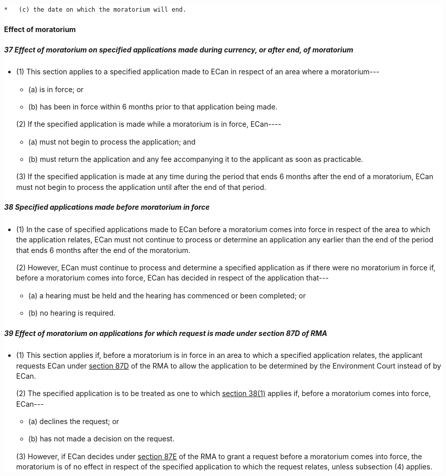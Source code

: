     *   (c) the date on which the moratorium will end.
    
    

#### Effect of moratorium

##### 37 Effect of moratorium on specified applications made during currency, or after end, of moratorium
    
*   (1) This section applies to a specified application made to ECan in respect of an area where a moratorium---
        
    *   (a) is in force; or
    
    *   (b) has been in force within 6 months prior to that application being made.
    
    (2) If the specified application is made while a moratorium is in force, ECan----
        
    *   (a) must not begin to process the application; and
    
    *   (b) must return the application and any fee accompanying it to the applicant as soon as practicable.
    
    (3) If the specified application is made at any time during the period that ends 6 months after the end of a moratorium, ECan must not begin to process the application until after the end of that period.

##### 38 Specified applications made before moratorium in force
    
*   (1) In the case of specified applications made to ECan before a moratorium comes into force in respect of the area to which the application relates, ECan must not continue to process or determine an application any earlier than the end of the period that ends 6 months after the end of the moratorium.
    
    (2) However, ECan must continue to process and determine a specified application as if there were no moratorium in force if, before a moratorium comes into force, ECan has decided in respect of the application that---
        
    *   (a) a hearing must be held and the hearing has commenced or been completed; or
    
    *   (b) no hearing is required.
    
    

##### 39 Effect of moratorium on applications for which request is made under section 87D of RMA
    
*   (1) This section applies if, before a moratorium is in force in an area to which a specified application relates, the applicant requests ECan under [section 87D][134] of the RMA to allow the application to be determined by the Environment Court instead of by ECan. 
    
    (2) The specified application is to be treated as one to which [section 38(1)][53] applies if, before a moratorium comes into force, ECan---
        
    *   (a) declines the request; or
    
    *   (b) has not made a decision on the request.
    
    (3) However, if ECan decides under [section 87E][135] of the RMA to grant a request before a moratorium comes into force, the moratorium is of no effect in respect of the specified application to which the request relates, unless subsection (4) applies.
    

[0]: http://www.legislation.govt.nz/act/public/2010/0012/latest/link.aspx?id=DLM195466
[1]: http://www.legislation.govt.nz/act/public/2010/0012/latest/whole.html#DLM2850316
[2]: http://www.legislation.govt.nz/act/public/2010/0012/latest/whole.html#DLM2850317
[3]: http://www.legislation.govt.nz/act/public/2010/0012/latest/whole.html#DLM2850318
[4]: http://www.legislation.govt.nz/act/public/2010/0012/latest/whole.html#DLM2850319
[5]: http://www.legislation.govt.nz/act/public/2010/0012/latest/whole.html#DLM2850320
[6]: http://www.legislation.govt.nz/act/public/2010/0012/latest/whole.html#DLM2850363
[7]: http://www.legislation.govt.nz/act/public/2010/0012/latest/whole.html#DLM2850364
[8]: http://www.legislation.govt.nz/act/public/2010/0012/latest/whole.html#DLM2850365
[9]: http://www.legislation.govt.nz/act/public/2010/0012/latest/whole.html#DLM2850366
[10]: http://www.legislation.govt.nz/act/public/2010/0012/latest/whole.html#DLM2850367
[11]: http://www.legislation.govt.nz/act/public/2010/0012/latest/whole.html#DLM2850368
[12]: http://www.legislation.govt.nz/act/public/2010/0012/latest/whole.html#DLM2850369
[13]: http://www.legislation.govt.nz/act/public/2010/0012/latest/whole.html#DLM2850370
[14]: http://www.legislation.govt.nz/act/public/2010/0012/latest/whole.html#DLM2850371
[15]: http://www.legislation.govt.nz/act/public/2010/0012/latest/whole.html#DLM2850372
[16]: http://www.legislation.govt.nz/act/public/2010/0012/latest/whole.html#DLM2850373
[17]: http://www.legislation.govt.nz/act/public/2010/0012/latest/whole.html#DLM2850374
[18]: http://www.legislation.govt.nz/act/public/2010/0012/latest/whole.html#DLM2850375
[19]: http://www.legislation.govt.nz/act/public/2010/0012/latest/whole.html#DLM2850376
[20]: http://www.legislation.govt.nz/act/public/2010/0012/latest/whole.html#DLM2850377
[21]: http://www.legislation.govt.nz/act/public/2010/0012/latest/whole.html#DLM2850378
[22]: http://www.legislation.govt.nz/act/public/2010/0012/latest/whole.html#DLM5064011
[23]: http://www.legislation.govt.nz/act/public/2010/0012/latest/whole.html#DLM2850379
[24]: http://www.legislation.govt.nz/act/public/2010/0012/latest/whole.html#DLM2850380
[25]: http://www.legislation.govt.nz/act/public/2010/0012/latest/whole.html#DLM2850381
[26]: http://www.legislation.govt.nz/act/public/2010/0012/latest/whole.html#DLM2850382
[27]: http://www.legislation.govt.nz/act/public/2010/0012/latest/whole.html#DLM2850383
[28]: http://www.legislation.govt.nz/act/public/2010/0012/latest/whole.html#DLM2850384
[29]: http://www.legislation.govt.nz/act/public/2010/0012/latest/whole.html#DLM2850385
[30]: http://www.legislation.govt.nz/act/public/2010/0012/latest/whole.html#DLM2850386
[31]: http://www.legislation.govt.nz/act/public/2010/0012/latest/whole.html#DLM2850387
[32]: http://www.legislation.govt.nz/act/public/2010/0012/latest/whole.html#DLM2850388
[33]: http://www.legislation.govt.nz/act/public/2010/0012/latest/whole.html#DLM2850389
[34]: http://www.legislation.govt.nz/act/public/2010/0012/latest/whole.html#DLM2850390
[35]: http://www.legislation.govt.nz/act/public/2010/0012/latest/whole.html#DLM2850391
[36]: http://www.legislation.govt.nz/act/public/2010/0012/latest/whole.html#DLM2850392
[37]: http://www.legislation.govt.nz/act/public/2010/0012/latest/whole.html#DLM2850393
[38]: http://www.legislation.govt.nz/act/public/2010/0012/latest/whole.html#DLM2850394
[39]: http://www.legislation.govt.nz/act/public/2010/0012/latest/whole.html#DLM2850395
[40]: http://www.legislation.govt.nz/act/public/2010/0012/latest/whole.html#DLM2850396
[41]: http://www.legislation.govt.nz/act/public/2010/0012/latest/whole.html#DLM2850397
[42]: http://www.legislation.govt.nz/act/public/2010/0012/latest/whole.html#DLM2850398
[43]: http://www.legislation.govt.nz/act/public/2010/0012/latest/whole.html#DLM2850399
[44]: http://www.legislation.govt.nz/act/public/2010/0012/latest/whole.html#DLM2850400
[45]: http://www.legislation.govt.nz/act/public/2010/0012/latest/whole.html#DLM2850401
[46]: http://www.legislation.govt.nz/act/public/2010/0012/latest/whole.html#DLM2850402
[47]: http://www.legislation.govt.nz/act/public/2010/0012/latest/whole.html#DLM2850409
[48]: http://www.legislation.govt.nz/act/public/2010/0012/latest/whole.html#DLM2850410
[49]: http://www.legislation.govt.nz/act/public/2010/0012/latest/whole.html#DLM2850411
[50]: http://www.legislation.govt.nz/act/public/2010/0012/latest/whole.html#DLM2850412
[51]: http://www.legislation.govt.nz/act/public/2010/0012/latest/whole.html#DLM2850413
[52]: http://www.legislation.govt.nz/act/public/2010/0012/latest/whole.html#DLM2850414
[53]: http://www.legislation.govt.nz/act/public/2010/0012/latest/whole.html#DLM2850415
[54]: http://www.legislation.govt.nz/act/public/2010/0012/latest/whole.html#DLM2850416
[55]: http://www.legislation.govt.nz/act/public/2010/0012/latest/whole.html#DLM2850417
[56]: http://www.legislation.govt.nz/act/public/2010/0012/latest/whole.html#DLM2850418
[57]: http://www.legislation.govt.nz/act/public/2010/0012/latest/whole.html#DLM2850419
[58]: http://www.legislation.govt.nz/act/public/2010/0012/latest/whole.html#DLM2850420
[59]: http://www.legislation.govt.nz/act/public/2010/0012/latest/whole.html#DLM2850421
[60]: http://www.legislation.govt.nz/act/public/2010/0012/latest/whole.html#DLM2850422
[61]: http://www.legislation.govt.nz/act/public/2010/0012/latest/whole.html#DLM2850423
[62]: http://www.legislation.govt.nz/act/public/2010/0012/latest/whole.html#DLM2850424
[63]: http://www.legislation.govt.nz/act/public/2010/0012/latest/whole.html#DLM2850425
[64]: http://www.legislation.govt.nz/act/public/2010/0012/latest/whole.html#DLM2850426
[65]: http://www.legislation.govt.nz/act/public/2010/0012/latest/whole.html#DLM2850427
[66]: http://www.legislation.govt.nz/act/public/2010/0012/latest/whole.html#DLM2850428
[67]: http://www.legislation.govt.nz/act/public/2010/0012/latest/whole.html#DLM2850429
[68]: http://www.legislation.govt.nz/act/public/2010/0012/latest/whole.html#DLM2850430
[69]: http://www.legislation.govt.nz/act/public/2010/0012/latest/whole.html#DLM2850431
[70]: http://www.legislation.govt.nz/act/public/2010/0012/latest/whole.html#DLM2850432
[71]: http://www.legislation.govt.nz/act/public/2010/0012/latest/whole.html#DLM2850433
[72]: http://www.legislation.govt.nz/act/public/2010/0012/latest/whole.html#DLM2850434
[73]: http://www.legislation.govt.nz/act/public/2010/0012/latest/whole.html#DLM2850435
[74]: http://www.legislation.govt.nz/act/public/2010/0012/latest/whole.html#DLM2850436
[75]: http://www.legislation.govt.nz/act/public/2010/0012/latest/whole.html#DLM2850437
[76]: http://www.legislation.govt.nz/act/public/2010/0012/latest/whole.html#DLM2850438
[77]: http://www.legislation.govt.nz/act/public/2010/0012/latest/whole.html#DLM2850439
[78]: http://www.legislation.govt.nz/act/public/2010/0012/latest/whole.html#DLM2850440
[79]: http://www.legislation.govt.nz/act/public/2010/0012/latest/whole.html#DLM2850441
[80]: http://www.legislation.govt.nz/act/public/2010/0012/latest/whole.html#DLM2850442
[81]: http://www.legislation.govt.nz/act/public/2010/0012/latest/whole.html#DLM2850443
[82]: http://www.legislation.govt.nz/act/public/2010/0012/latest/whole.html#DLM2850444
[83]: http://www.legislation.govt.nz/act/public/2010/0012/latest/whole.html#DLM2850445
[84]: http://www.legislation.govt.nz/act/public/2010/0012/latest/whole.html#DLM2850446
[85]: http://www.legislation.govt.nz/act/public/2010/0012/latest/whole.html#DLM2850447
[86]: http://www.legislation.govt.nz/act/public/2010/0012/latest/whole.html#DLM2850448
[87]: http://www.legislation.govt.nz/act/public/2010/0012/latest/whole.html#DLM2850449
[88]: http://www.legislation.govt.nz/act/public/2010/0012/latest/whole.html#DLM2850450
[89]: http://www.legislation.govt.nz/act/public/2010/0012/latest/whole.html#DLM2850452
[90]: http://www.legislation.govt.nz/act/public/2010/0012/latest/whole.html#DLM2850453
[91]: http://www.legislation.govt.nz/act/public/2010/0012/latest/whole.html#DLM2850454
[92]: http://www.legislation.govt.nz/act/public/2010/0012/latest/whole.html#DLM2850455
[93]: http://www.legislation.govt.nz/act/public/2010/0012/latest/whole.html#DLM2850456
[94]: http://www.legislation.govt.nz/act/public/2010/0012/latest/whole.html#DLM2850457
[95]: http://www.legislation.govt.nz/act/public/2010/0012/latest/whole.html#DLM2850458
[96]: http://www.legislation.govt.nz/act/public/2010/0012/latest/whole.html#DLM2850459
[97]: http://www.legislation.govt.nz/act/public/2010/0012/latest/whole.html#DLM2850460
[98]: http://www.legislation.govt.nz/act/public/2010/0012/latest/whole.html#DLM2850461
[99]: http://www.legislation.govt.nz/act/public/2010/0012/latest/whole.html#DLM2850462
[100]: http://www.legislation.govt.nz/act/public/2010/0012/latest/whole.html#DLM2850463
[101]: http://www.legislation.govt.nz/act/public/2010/0012/latest/whole.html#DLM2850493
[102]: http://www.legislation.govt.nz/act/public/2010/0012/latest/link.aspx?id=DLM93442
[103]: http://www.legislation.govt.nz/act/public/2010/0012/latest/link.aspx?id=DLM170872
[104]: http://www.legislation.govt.nz/act/public/2010/0012/latest/link.aspx?id=DLM93439
[105]: http://www.legislation.govt.nz/act/public/2010/0012/latest/whole.html#DLM2850494
[106]: http://www.legislation.govt.nz/act/public/2010/0012/latest/whole.html#DLM2850503
[107]: http://www.legislation.govt.nz/act/public/2010/0012/latest/link.aspx?id=DLM93300
[108]: http://www.legislation.govt.nz/act/public/2010/0012/latest/link.aspx?id=DLM4718914
[109]: http://www.legislation.govt.nz/act/public/2010/0012/latest/link.aspx?id=DLM4718921
[110]: http://www.legislation.govt.nz/act/public/2010/0012/latest/link.aspx?id=DLM264952
[111]: http://www.legislation.govt.nz/act/public/2010/0012/latest/link.aspx?id=DLM4718923
[112]: http://www.legislation.govt.nz/act/public/2010/0012/latest/link.aspx?id=DLM93441
[113]: http://www.legislation.govt.nz/act/public/2010/0012/latest/link.aspx?id=DLM94326
[114]: http://www.legislation.govt.nz/act/public/2010/0012/latest/link.aspx?id=DLM4718924
[115]: http://www.legislation.govt.nz/act/public/2010/0012/latest/link.aspx?id=DLM94769
[116]: http://www.legislation.govt.nz/act/public/2010/0012/latest/link.aspx?id=DLM171858
[117]: http://www.legislation.govt.nz/act/public/2010/0012/latest/link.aspx?id=DLM171866
[118]: http://www.legislation.govt.nz/act/public/2010/0012/latest/link.aspx?id=DLM175646
[119]: http://www.legislation.govt.nz/act/public/2010/0012/latest/link.aspx?id=DLM175671
[120]: http://www.legislation.govt.nz/act/public/2010/0012/latest/link.aspx?id=DLM175672
[121]: http://www.legislation.govt.nz/act/public/2010/0012/latest/link.aspx?id=DLM175686
[122]: http://www.legislation.govt.nz/act/public/2010/0012/latest/link.aspx?id=DLM175691
[123]: http://www.legislation.govt.nz/act/public/2010/0012/latest/link.aspx?id=DLM175653
[124]: http://www.legislation.govt.nz/act/public/2010/0012/latest/link.aspx?id=DLM175666
[125]: http://www.legislation.govt.nz/act/public/2010/0012/latest/link.aspx?id=DLM175679
[126]: http://www.legislation.govt.nz/act/public/2010/0012/latest/link.aspx?id=DLM93469
[127]: http://www.legislation.govt.nz/act/public/2010/0012/latest/link.aspx?id=DLM94770
[128]: http://www.legislation.govt.nz/act/public/2010/0012/latest/link.aspx?id=DLM94773
[129]: http://www.legislation.govt.nz/act/public/2010/0012/latest/link.aspx?id=DLM231904
[130]: http://www.legislation.govt.nz/act/public/2010/0012/latest/link.aspx?id=DLM230264
[131]: http://www.legislation.govt.nz/act/public/2010/0012/latest/link.aspx?id=DLM236751
[132]: http://www.legislation.govt.nz/act/public/2010/0012/latest/link.aspx?id=DLM231974
[133]: http://www.legislation.govt.nz/act/public/2010/0012/latest/link.aspx?id=DLM231978
[134]: http://www.legislation.govt.nz/act/public/2010/0012/latest/link.aspx?id=DLM2414715
[135]: http://www.legislation.govt.nz/act/public/2010/0012/latest/link.aspx?id=DLM2414716
[136]: http://www.legislation.govt.nz/act/public/2010/0012/latest/link.aspx?id=DLM2414720
[137]: http://www.legislation.govt.nz/act/public/2010/0012/latest/link.aspx?id=DLM233863
[138]: http://www.legislation.govt.nz/act/public/2010/0012/latest/link.aspx?id=DLM235206
[139]: http://www.legislation.govt.nz/act/public/2010/0012/latest/link.aspx?id=DLM235208
[140]: http://www.legislation.govt.nz/act/public/2010/0012/latest/link.aspx?id=DLM235210
[141]: http://www.legislation.govt.nz/act/public/2010/0012/latest/link.aspx?id=DLM172319
[142]: http://www.legislation.govt.nz/act/public/2010/0012/latest/link.aspx?id=DLM236782
[143]: http://www.legislation.govt.nz/act/public/2010/0012/latest/link.aspx?id=DLM236755
[144]: http://www.legislation.govt.nz/act/public/2010/0012/latest/link.aspx?id=DLM236758
[145]: http://www.legislation.govt.nz/act/public/2010/0012/latest/link.aspx?id=DLM236777
[146]: http://www.legislation.govt.nz/act/public/2010/0012/latest/link.aspx?id=DLM236761
[147]: http://www.legislation.govt.nz/act/public/2010/0012/latest/link.aspx?id=DLM236752
[148]: http://www.legislation.govt.nz/act/public/2010/0012/latest/link.aspx?id=DLM236759
[149]: http://www.legislation.govt.nz/act/public/2010/0012/latest/link.aspx?id=DLM236760
[150]: http://www.legislation.govt.nz/act/public/2010/0012/latest/link.aspx?id=DLM236763
[151]: http://www.legislation.govt.nz/act/public/2010/0012/latest/link.aspx?id=DLM236753
[152]: http://www.legislation.govt.nz/act/public/2010/0012/latest/link.aspx?id=DLM238277
[153]: http://www.legislation.govt.nz/act/public/2010/0012/latest/link.aspx?id=DLM3360482
[154]: http://www.legislation.govt.nz/act/public/2010/0012/latest/link.aspx?id=DLM3360480
[155]: http://www.legislation.govt.nz/act/public/2010/0012/latest/link.aspx?id=DLM3360714
[156]: http://www.legislation.govt.nz/act/public/2010/0012/latest/link.aspx?id=DLM236779
[157]: http://www.legislation.govt.nz/act/public/2010/0012/latest/link.aspx?id=DLM232560
[158]: http://www.legislation.govt.nz/act/public/2010/0012/latest/link.aspx?id=DLM236781
[159]: http://www.legislation.govt.nz/act/public/2010/0012/latest/link.aspx?id=DLM233000
[160]: http://www.legislation.govt.nz/act/public/2010/0012/latest/link.aspx?id=DLM176007
[161]: http://www.legislation.govt.nz/act/public/2010/0012/latest/whole.html#DLM2850496
[162]: http://www.legislation.govt.nz/act/public/2010/0012/latest/whole.html#DLM2850500
[163]: http://www.legislation.govt.nz/act/public/2010/0012/latest/whole.html#DLM2850502
[164]: http://www.legislation.govt.nz/act/public/2010/0012/latest/link.aspx?id=DLM4718925
[165]: http://www.legislation.govt.nz/act/public/2010/0012/latest/link.aspx?id=DLM241213
[166]: http://www.legislation.govt.nz/act/public/2010/0012/latest/link.aspx?id=DLM241530
[167]: http://www.legislation.govt.nz/act/public/2010/0012/latest/link.aspx?id=DLM241242
[168]: http://www.legislation.govt.nz/act/public/2010/0012/latest/link.aspx?id=DLM2218814
[169]: http://www.legislation.govt.nz/act/public/2010/0012/latest/link.aspx?id=DLM241247
[170]: http://www.legislation.govt.nz/act/public/2010/0012/latest/link.aspx?id=DLM241261
[171]: http://www.legislation.govt.nz/act/public/2010/0012/latest/link.aspx?id=DLM241221
[172]: http://www.legislation.govt.nz/act/public/2010/0012/latest/link.aspx?id=DLM241225
[173]: http://www.legislation.govt.nz/act/public/2010/0012/latest/link.aspx?id=DLM233006
[174]: http://www.legislation.govt.nz/act/public/2010/0012/latest/whole.html#DLM2850477
[175]: http://www.legislation.govt.nz/act/public/2010/0012/latest/link.aspx?id=DLM236756
[176]: http://www.legislation.govt.nz/act/public/2010/0012/latest/link.aspx?id=DLM4718926
[177]: http://www.pco.parliament.govt.nz/reprints/
[178]: http://www.legislation.govt.nz/act/public/2010/0012/latest/link.aspx?id=DLM195439
[179]: http://www.pco.parliament.govt.nz/editorial-conventions/
[180]: http://www.legislation.govt.nz/act/public/2010/0012/latest/link.aspx?id=DLM195468
[181]: http://www.legislation.govt.nz/act/public/2010/0012/latest/link.aspx?id=DLM195470
[182]: http://www.legislation.govt.nz/act/public/2010/0012/latest/link.aspx?id=DLM4718901
